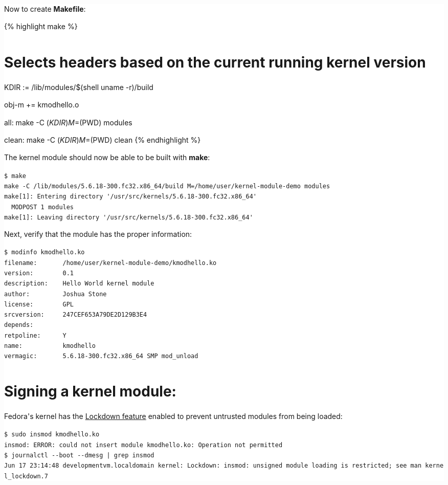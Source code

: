 Now to create **Makefile**:

{% highlight make %}
# Selects headers based on the current running kernel version
KDIR := /lib/modules/$(shell uname -r)/build

obj-m += kmodhello.o

all:
	make -C $(KDIR) M=$(PWD) modules

clean:
	make -C $(KDIR) M=$(PWD) clean
{% endhighlight %}

The kernel module should now be able to be built with **make**:

```
$ make
make -C /lib/modules/5.6.18-300.fc32.x86_64/build M=/home/user/kernel-module-demo modules
make[1]: Entering directory '/usr/src/kernels/5.6.18-300.fc32.x86_64'
  MODPOST 1 modules
make[1]: Leaving directory '/usr/src/kernels/5.6.18-300.fc32.x86_64'
```

Next, verify that the module has the proper information:

```
$ modinfo kmodhello.ko
filename:       /home/user/kernel-module-demo/kmodhello.ko
version:        0.1
description:    Hello World kernel module
author:         Joshua Stone
license:        GPL
srcversion:     247CEF653A79DE2D129B3E4
depends:        
retpoline:      Y
name:           kmodhello
vermagic:       5.6.18-300.fc32.x86_64 SMP mod_unload 
```

# Signing a kernel module:
Fedora's kernel has the [Lockdown feature](https://kernelnewbies.org/Linux_5.4#Kernel_lockdown_mode) enabled to prevent untrusted modules from being loaded:

```
$ sudo insmod kmodhello.ko
insmod: ERROR: could not insert module kmodhello.ko: Operation not permitted
$ journalctl --boot --dmesg | grep insmod
Jun 17 23:14:48 developmentvm.localdomain kernel: Lockdown: insmod: unsigned module loading is restricted; see man kernel_lockdown.7
```
